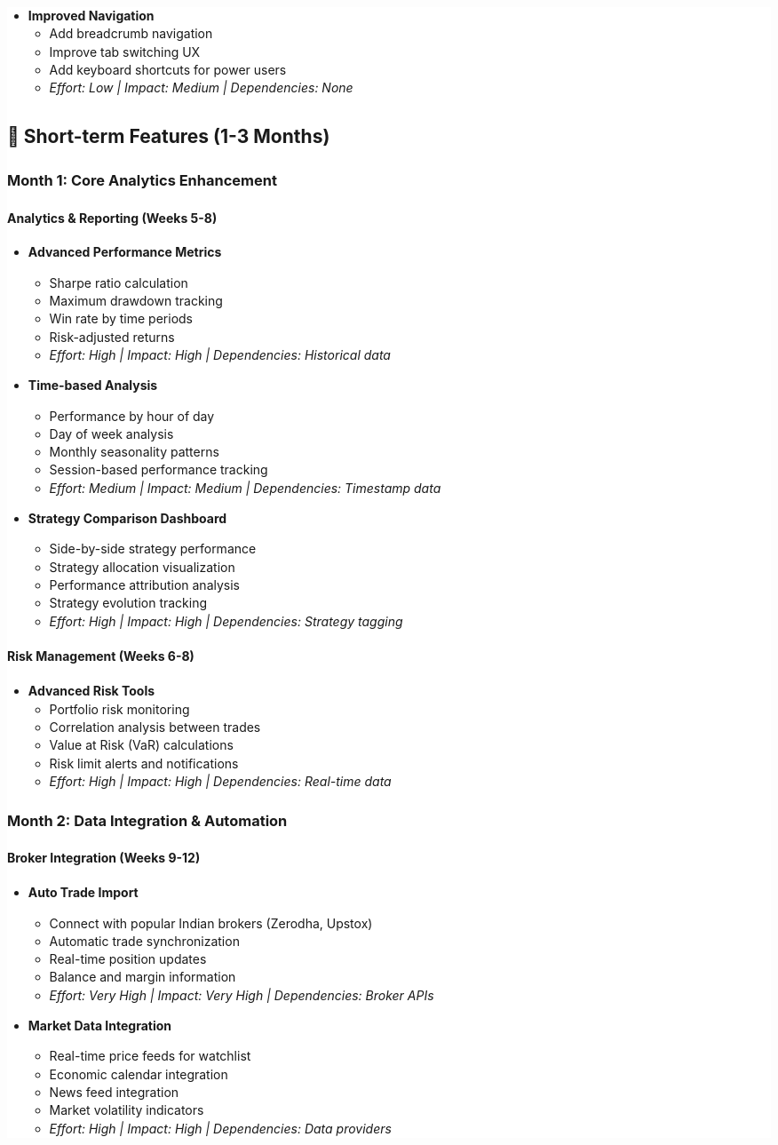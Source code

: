 - **Improved Navigation**
  - Add breadcrumb navigation
  - Improve tab switching UX
  - Add keyboard shortcuts for power users
  - *Effort: Low | Impact: Medium | Dependencies: None*

## 🚀 Short-term Features (1-3 Months)

### Month 1: Core Analytics Enhancement

#### Analytics & Reporting (Weeks 5-8)
- **Advanced Performance Metrics**
  - Sharpe ratio calculation
  - Maximum drawdown tracking
  - Win rate by time periods
  - Risk-adjusted returns
  - *Effort: High | Impact: High | Dependencies: Historical data*

- **Time-based Analysis**
  - Performance by hour of day
  - Day of week analysis
  - Monthly seasonality patterns
  - Session-based performance tracking
  - *Effort: Medium | Impact: Medium | Dependencies: Timestamp data*

- **Strategy Comparison Dashboard**
  - Side-by-side strategy performance
  - Strategy allocation visualization
  - Performance attribution analysis
  - Strategy evolution tracking
  - *Effort: High | Impact: High | Dependencies: Strategy tagging*

#### Risk Management (Weeks 6-8)
- **Advanced Risk Tools**
  - Portfolio risk monitoring
  - Correlation analysis between trades
  - Value at Risk (VaR) calculations
  - Risk limit alerts and notifications
  - *Effort: High | Impact: High | Dependencies: Real-time data*

### Month 2: Data Integration & Automation

#### Broker Integration (Weeks 9-12)
- **Auto Trade Import**
  - Connect with popular Indian brokers (Zerodha, Upstox)
  - Automatic trade synchronization
  - Real-time position updates
  - Balance and margin information
  - *Effort: Very High | Impact: Very High | Dependencies: Broker APIs*

- **Market Data Integration**
  - Real-time price feeds for watchlist
  - Economic calendar integration
  - News feed integration
  - Market volatility indicators
  - *Effort: High | Impact: High | Dependencies: Data providers*
